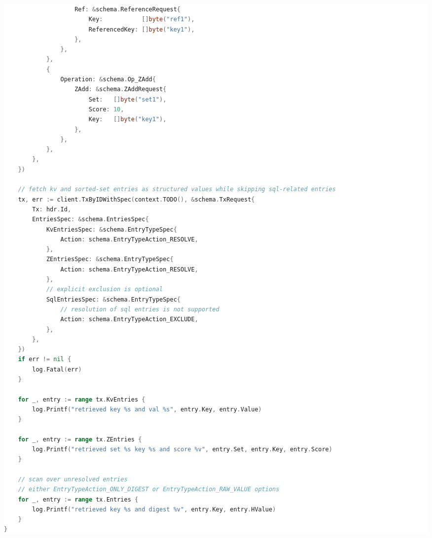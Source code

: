 ```go
					Ref: &schema.ReferenceRequest{
						Key:           []byte("ref1"),
						ReferencedKey: []byte("key1"),
					},
				},
			},
			{
				Operation: &schema.Op_ZAdd{
					ZAdd: &schema.ZAddRequest{
						Set:   []byte("set1"),
						Score: 10,
						Key:   []byte("key1"),
					},
				},
			},
		},
	})

	// fetch kv and sorted-set entries as structured values while skipping sql-related entries
	tx, err := client.TxByIDWithSpec(context.TODO(), &schema.TxRequest{
		Tx: hdr.Id,
		EntriesSpec: &schema.EntriesSpec{
			KvEntriesSpec: &schema.EntryTypeSpec{
				Action: schema.EntryTypeAction_RESOLVE,
			},
			ZEntriesSpec: &schema.EntryTypeSpec{
				Action: schema.EntryTypeAction_RESOLVE,
			},
			// explicit exclusion is optional
			SqlEntriesSpec: &schema.EntryTypeSpec{
				// resolution of sql entries is not supported
				Action: schema.EntryTypeAction_EXCLUDE,
			},
		},
	})
	if err != nil {
		log.Fatal(err)
	}

	for _, entry := range tx.KvEntries {
		log.Printf("retrieved key %s and val %s", entry.Key, entry.Value)
	}

	for _, entry := range tx.ZEntries {
		log.Printf("retrieved set %s key %s and score %v", entry.Set, entry.Key, entry.Score)
	}

	// scan over unresolved entries
	// either EntryTypeAction_ONLY_DIGEST or EntryTypeAction_RAW_VALUE options
	for _, entry := range tx.Entries {
		log.Printf("retrieved key %s and digest %v", entry.Key, entry.HValue)
	}
}
```
